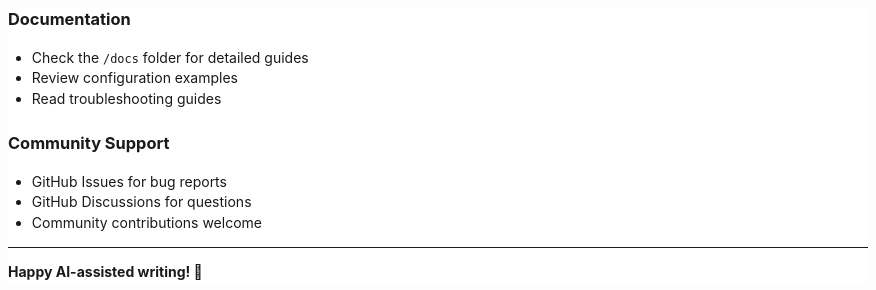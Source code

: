 ### Documentation
- Check the `/docs` folder for detailed guides
- Review configuration examples
- Read troubleshooting guides

### Community Support
- GitHub Issues for bug reports
- GitHub Discussions for questions
- Community contributions welcome

---

**Happy AI-assisted writing! 🚀**